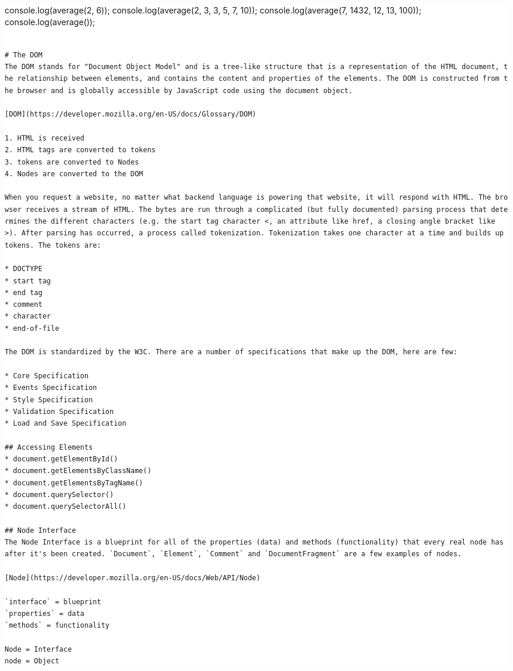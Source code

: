 console.log(average(2, 6));
console.log(average(2, 3, 3, 5, 7, 10));
console.log(average(7, 1432, 12, 13, 100));
console.log(average());
```

# The DOM
The DOM stands for "Document Object Model" and is a tree-like structure that is a representation of the HTML document, the relationship between elements, and contains the content and properties of the elements. The DOM is constructed from the browser and is globally accessible by JavaScript code using the document object.

[DOM](https://developer.mozilla.org/en-US/docs/Glossary/DOM)

1. HTML is received
2. HTML tags are converted to tokens
3. tokens are converted to Nodes
4. Nodes are converted to the DOM

When you request a website, no matter what backend language is powering that website, it will respond with HTML. The browser receives a stream of HTML. The bytes are run through a complicated (but fully documented) parsing process that determines the different characters (e.g. the start tag character <, an attribute like href, a closing angle bracket like >). After parsing has occurred, a process called tokenization. Tokenization takes one character at a time and builds up tokens. The tokens are:

* DOCTYPE
* start tag
* end tag
* comment
* character
* end-of-file

The DOM is standardized by the W3C. There are a number of specifications that make up the DOM, here are few:

* Core Specification
* Events Specification
* Style Specification
* Validation Specification
* Load and Save Specification

## Accessing Elements
* document.getElementById()
* document.getElementsByClassName()
* document.getElementsByTagName()
* document.querySelector()
* document.querySelectorAll()

## Node Interface
The Node Interface is a blueprint for all of the properties (data) and methods (functionality) that every real node has after it's been created. `Document`, `Element`, `Comment` and `DocumentFragment` are a few examples of nodes. 

[Node](https://developer.mozilla.org/en-US/docs/Web/API/Node)

`interface` = blueprint
`properties` = data
`methods` = functionality

Node = Interface
node = Object

```